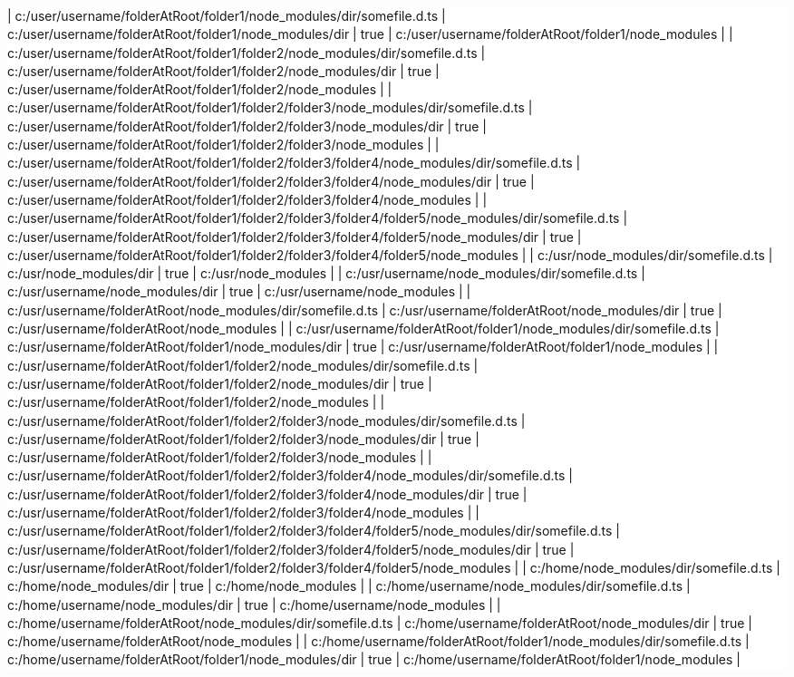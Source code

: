 | c:/user/username/folderAtRoot/folder1/node_modules/dir/somefile.d.ts                                        | c:/user/username/folderAtRoot/folder1/node_modules/dir                                                      | true      | c:/user/username/folderAtRoot/folder1/node_modules                                                          |
| c:/user/username/folderAtRoot/folder1/folder2/node_modules/dir/somefile.d.ts                                | c:/user/username/folderAtRoot/folder1/folder2/node_modules/dir                                              | true      | c:/user/username/folderAtRoot/folder1/folder2/node_modules                                                  |
| c:/user/username/folderAtRoot/folder1/folder2/folder3/node_modules/dir/somefile.d.ts                        | c:/user/username/folderAtRoot/folder1/folder2/folder3/node_modules/dir                                      | true      | c:/user/username/folderAtRoot/folder1/folder2/folder3/node_modules                                          |
| c:/user/username/folderAtRoot/folder1/folder2/folder3/folder4/node_modules/dir/somefile.d.ts                | c:/user/username/folderAtRoot/folder1/folder2/folder3/folder4/node_modules/dir                              | true      | c:/user/username/folderAtRoot/folder1/folder2/folder3/folder4/node_modules                                  |
| c:/user/username/folderAtRoot/folder1/folder2/folder3/folder4/folder5/node_modules/dir/somefile.d.ts        | c:/user/username/folderAtRoot/folder1/folder2/folder3/folder4/folder5/node_modules/dir                      | true      | c:/user/username/folderAtRoot/folder1/folder2/folder3/folder4/folder5/node_modules                          |
| c:/usr/node_modules/dir/somefile.d.ts                                                                       | c:/usr/node_modules/dir                                                                                     | true      | c:/usr/node_modules                                                                                         |
| c:/usr/username/node_modules/dir/somefile.d.ts                                                              | c:/usr/username/node_modules/dir                                                                            | true      | c:/usr/username/node_modules                                                                                |
| c:/usr/username/folderAtRoot/node_modules/dir/somefile.d.ts                                                 | c:/usr/username/folderAtRoot/node_modules/dir                                                               | true      | c:/usr/username/folderAtRoot/node_modules                                                                   |
| c:/usr/username/folderAtRoot/folder1/node_modules/dir/somefile.d.ts                                         | c:/usr/username/folderAtRoot/folder1/node_modules/dir                                                       | true      | c:/usr/username/folderAtRoot/folder1/node_modules                                                           |
| c:/usr/username/folderAtRoot/folder1/folder2/node_modules/dir/somefile.d.ts                                 | c:/usr/username/folderAtRoot/folder1/folder2/node_modules/dir                                               | true      | c:/usr/username/folderAtRoot/folder1/folder2/node_modules                                                   |
| c:/usr/username/folderAtRoot/folder1/folder2/folder3/node_modules/dir/somefile.d.ts                         | c:/usr/username/folderAtRoot/folder1/folder2/folder3/node_modules/dir                                       | true      | c:/usr/username/folderAtRoot/folder1/folder2/folder3/node_modules                                           |
| c:/usr/username/folderAtRoot/folder1/folder2/folder3/folder4/node_modules/dir/somefile.d.ts                 | c:/usr/username/folderAtRoot/folder1/folder2/folder3/folder4/node_modules/dir                               | true      | c:/usr/username/folderAtRoot/folder1/folder2/folder3/folder4/node_modules                                   |
| c:/usr/username/folderAtRoot/folder1/folder2/folder3/folder4/folder5/node_modules/dir/somefile.d.ts         | c:/usr/username/folderAtRoot/folder1/folder2/folder3/folder4/folder5/node_modules/dir                       | true      | c:/usr/username/folderAtRoot/folder1/folder2/folder3/folder4/folder5/node_modules                           |
| c:/home/node_modules/dir/somefile.d.ts                                                                      | c:/home/node_modules/dir                                                                                    | true      | c:/home/node_modules                                                                                        |
| c:/home/username/node_modules/dir/somefile.d.ts                                                             | c:/home/username/node_modules/dir                                                                           | true      | c:/home/username/node_modules                                                                               |
| c:/home/username/folderAtRoot/node_modules/dir/somefile.d.ts                                                | c:/home/username/folderAtRoot/node_modules/dir                                                              | true      | c:/home/username/folderAtRoot/node_modules                                                                  |
| c:/home/username/folderAtRoot/folder1/node_modules/dir/somefile.d.ts                                        | c:/home/username/folderAtRoot/folder1/node_modules/dir                                                      | true      | c:/home/username/folderAtRoot/folder1/node_modules                                                          |